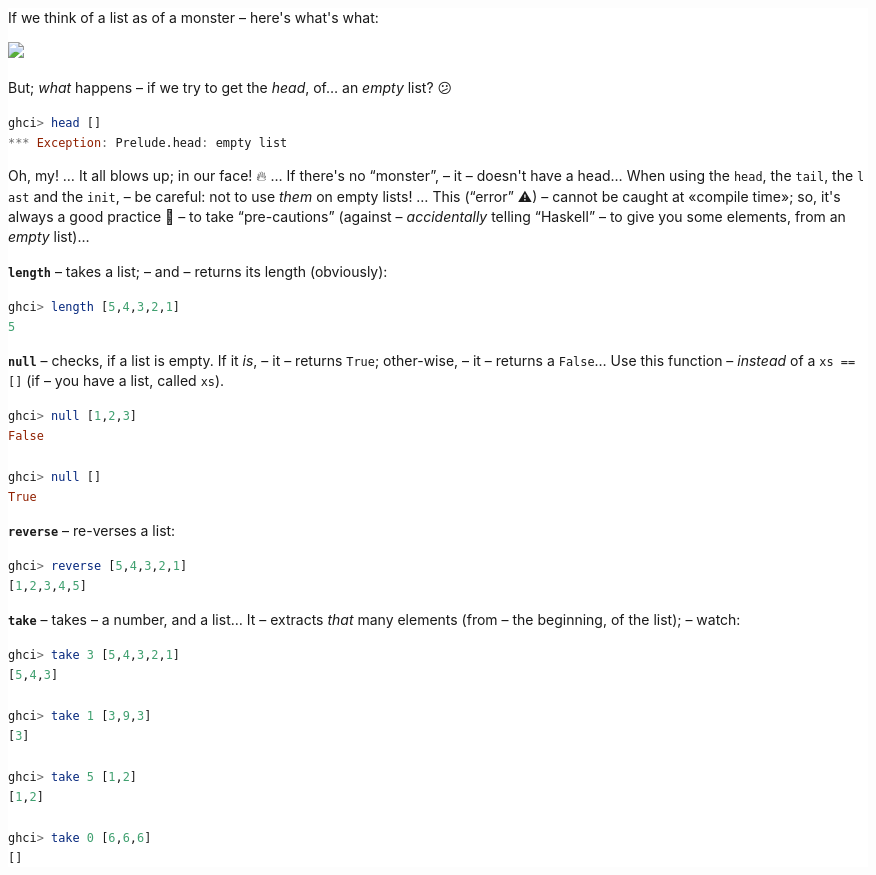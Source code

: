 If we think of a list as of a monster – here's what's what:

![](http://s3.amazonaws.com/lyah/listmonster.png)

But; *what* happens – if we try to get the *head*, of… an *empty* list? 😕

``` haskell
ghci> head []  
*** Exception: Prelude.head: empty list  
```

Oh, my! … It all blows up; in our face! 🔥 … If there's no “monster”, – it – doesn't have a head… When using the `head`, the `tail`, the `last` and the `init`, – be careful: not to use *them* on empty lists! … This (“error” ⚠) – cannot be caught at «compile time»; so, it's always a good practice 👼 – to take “pre-cautions” (against – *accidentally* telling “Haskell” – to give you some elements, from an *empty* list)…

**`length`** – takes a list; – and – returns its length (obviously):

```haskell
ghci> length [5,4,3,2,1]  
5  
```

**`null`** – checks, if a list is empty. If it *is*, – it – returns `True`; other-wise, – it – returns a `False`… Use this function – *instead* of a `xs == []` (if – you have a list, called `xs`).

``` haskell
ghci> null [1,2,3]  
False  

ghci> null []  
True  
```

**`reverse`** – re-verses a list:

``` haskell
ghci> reverse [5,4,3,2,1]  
[1,2,3,4,5]  
```

**`take`** – takes – a number, and a list… It – extracts *that* many elements (from – the
beginning, of the list); – watch:

``` haskell
ghci> take 3 [5,4,3,2,1]  
[5,4,3]  

ghci> take 1 [3,9,3]  
[3]  

ghci> take 5 [1,2]  
[1,2]  

ghci> take 0 [6,6,6]  
[]  
```

